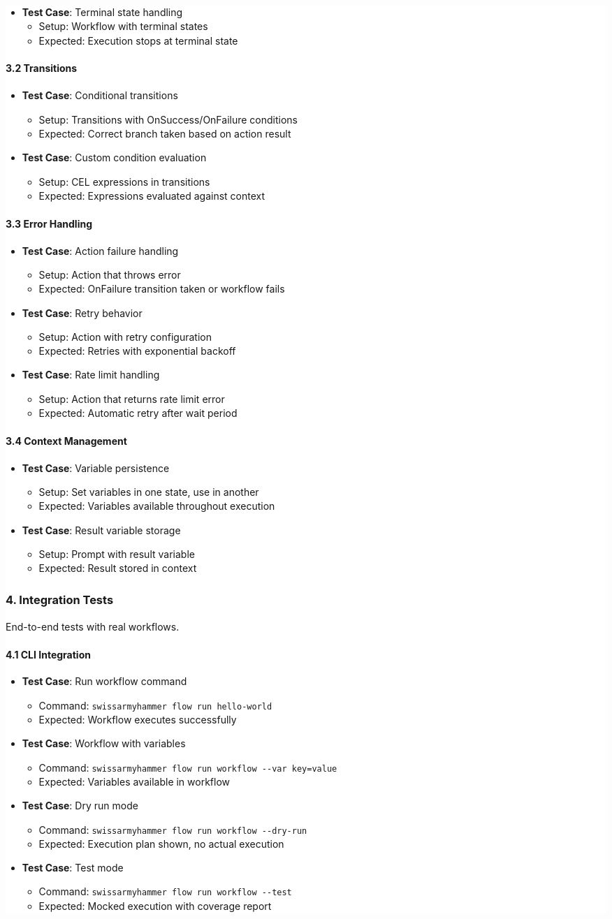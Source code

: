 - **Test Case**: Terminal state handling
  - Setup: Workflow with terminal states
  - Expected: Execution stops at terminal state

#### 3.2 Transitions
- **Test Case**: Conditional transitions
  - Setup: Transitions with OnSuccess/OnFailure conditions
  - Expected: Correct branch taken based on action result

- **Test Case**: Custom condition evaluation
  - Setup: CEL expressions in transitions
  - Expected: Expressions evaluated against context

#### 3.3 Error Handling
- **Test Case**: Action failure handling
  - Setup: Action that throws error
  - Expected: OnFailure transition taken or workflow fails

- **Test Case**: Retry behavior
  - Setup: Action with retry configuration
  - Expected: Retries with exponential backoff

- **Test Case**: Rate limit handling
  - Setup: Action that returns rate limit error
  - Expected: Automatic retry after wait period

#### 3.4 Context Management
- **Test Case**: Variable persistence
  - Setup: Set variables in one state, use in another
  - Expected: Variables available throughout execution

- **Test Case**: Result variable storage
  - Setup: Prompt with result variable
  - Expected: Result stored in context

### 4. Integration Tests
End-to-end tests with real workflows.

#### 4.1 CLI Integration
- **Test Case**: Run workflow command
  - Command: `swissarmyhammer flow run hello-world`
  - Expected: Workflow executes successfully

- **Test Case**: Workflow with variables
  - Command: `swissarmyhammer flow run workflow --var key=value`
  - Expected: Variables available in workflow

- **Test Case**: Dry run mode
  - Command: `swissarmyhammer flow run workflow --dry-run`
  - Expected: Execution plan shown, no actual execution

- **Test Case**: Test mode
  - Command: `swissarmyhammer flow run workflow --test`
  - Expected: Mocked execution with coverage report
